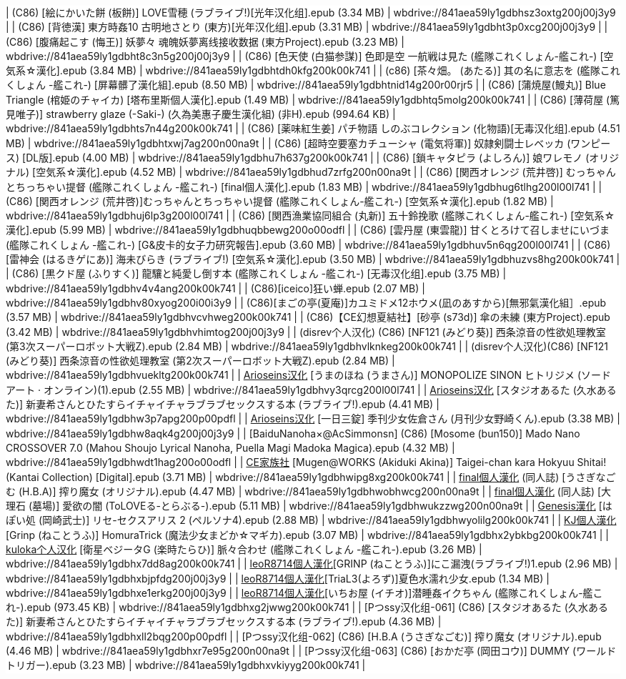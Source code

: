 | (C86) [絵にかいた餅 (板餅)] LOVE雪穂 (ラブライブ!)[光年汉化组].epub (3.34 MB) | wbdrive://841aea59ly1gdbhsz3oxtg200j00j3y9 |
| (C86) [背徳漢] 東方時姦10 古明地さとり (東方)[光年汉化组].epub (3.31 MB) | wbdrive://841aea59ly1gdbht3p0xcg200j00j3y9 |
| (C86) [腹痛起こす (悔王)] 妖夢々 魂魄妖夢离线接收数据 (東方Project).epub (3.23 MB) | wbdrive://841aea59ly1gdbht8c3n5g200j00j3y9 |
| (C86) [色天使 (白猫参謀)] 色即是空 一航戦は見た (艦隊これくしょん-艦これ-) [空気系☆漢化].epub (3.84 MB) | wbdrive://841aea59ly1gdbhtdh0kfg200k00k741 |
| (c86) [茶々畑。  (あたる)] 其の名に意志を (艦隊これくしょん -艦これ-) [屏幕髒了漢化組].epub (8.50 MB) | wbdrive://841aea59ly1gdbhtnid14g200r00rjr5 |
| (C86) [蒲焼屋(鰻丸)] Blue Triangle (棺姫のチャイカ) [塔布里斯個人漢化].epub (1.49 MB) | wbdrive://841aea59ly1gdbhtq5molg200k00k741 |
| (C86) [薄荷屋 (篤見唯子)] strawberry glaze (-Saki-) (久為美惠子慶生漢化組) (非H).epub (994.64 KB) | wbdrive://841aea59ly1gdbhts7n44g200k00k741 |
| (C86) [薬味紅生姜] パチ物語 しのぶコレクション (化物語)[无毒汉化组].epub (4.51 MB) | wbdrive://841aea59ly1gdbhtxwj7ag200n00na9t |
| (C86) [超時空要塞カチューシャ (電気将軍)] 奴隷剣闘士レベッカ (ワンピース) [DL版].epub (4.00 MB) | wbdrive://841aea59ly1gdbhu7h637g200k00k741 |
| (C86) [鎖キャタピラ (よしろん)] 娘ワレモノ (オリジナル) [空気系☆漢化].epub (4.52 MB) | wbdrive://841aea59ly1gdbhud7zrfg200n00na9t |
| (C86) [関西オレンジ (荒井啓)] むっちゃんとちっちゃい提督 (艦隊これくしょん -艦これ-) [final個人漢化].epub (1.83 MB) | wbdrive://841aea59ly1gdbhug6tlhg200l00l741 |
| (C86) [関西オレンジ (荒井啓)]むっちゃんとちっちゃい提督 (艦隊これくしょん-艦これ-) [空気系☆漢化].epub (1.82 MB) | wbdrive://841aea59ly1gdbhuj6lp3g200l00l741 |
| (C86) [関西漁業協同組合 (丸新)] 五十鈴挽歌 (艦隊これくしょん-艦これ-) [空気系☆漢化].epub (5.99 MB) | wbdrive://841aea59ly1gdbhuqbbewg200o00odfl |
| (C86) [雲丹屋 (東雲龍)] 甘くとろけて召しませにいづま (艦隊これくしょん -艦これ-) [G&皮卡的女子力研究報告].epub (3.60 MB) | wbdrive://841aea59ly1gdbhuv5n6qg200l00l741 |
| (C86) [雷神会 (はるきゲにあ)] 海未びらき (ラブライブ!) [空気系☆漢化].epub (3.50 MB) | wbdrive://841aea59ly1gdbhuzvs8hg200k00k741 |
| (C86) [黒クド屋 (ふりすく)] 龍驤と純愛し倒す本 (艦隊これくしょん -艦これ-)  [无毒汉化组].epub (3.75 MB) | wbdrive://841aea59ly1gdbhv4v4ang200k00k741 |
| (C86)[iceico]狂い蝉.epub (2.07 MB) | wbdrive://841aea59ly1gdbhv80xyog200i00i3y9 |
| (C86)[まごの亭(夏庵)]カユミドメ12ホウメ(凪のあすから)[無邪氣漢化組］.epub (3.57 MB) | wbdrive://841aea59ly1gdbhvcvhweg200k00k741 |
| (C86)【CE幻想夏結社】[砂亭 (s73d)] 傘の未練 (東方Project).epub (3.42 MB) | wbdrive://841aea59ly1gdbhvhimtog200j00j3y9 |
| (disrev个人汉化) (C86) [NF121 (みどり葵)] 西条涼音の性欲処理教室 (第3次スーパーロボット大戦Z).epub (2.84 MB) | wbdrive://841aea59ly1gdbhvlknkeg200k00k741 |
| (disrev个人汉化)(C86) [NF121 (みどり葵)] 西条涼音の性欲処理教室 (第2次スーパーロボット大戦Z).epub (2.84 MB) | wbdrive://841aea59ly1gdbhvuekltg200k00k741 |
| [Arioseins汉化](C86) [うまのほね (うまさん)] MONOPOLIZE SINON ヒトリジメ (ソードアート · オンライン)(1).epub (2.55 MB) | wbdrive://841aea59ly1gdbhvy3qrcg200l00l741 |
| [Arioseins汉化](C86) [スタジオあるた (久水あるた)] 新妻希さんとひたすらイチャイチャラブラブセックスする本 (ラブライブ!).epub (4.41 MB) | wbdrive://841aea59ly1gdbhw3p7apg200p00pdfl |
| [Arioseins汉化](C86) [一日三錠] 季刊少女佐倉さん (月刊少女野崎くん).epub (3.38 MB) | wbdrive://841aea59ly1gdbhw8aqk4g200j00j3y9 |
| [BaiduNanoha×@AcSimmonsn] (C86) [Mosome (bun150)] Mado Nano CROSSOVER 7.0 (Mahou Shoujo Lyrical Nanoha, Puella Magi Madoka Magica).epub (4.32 MB) | wbdrive://841aea59ly1gdbhwdt1hag200o00odfl |
| [CE家族社](C86) [Mugen@WORKS (Akiduki Akina)] Taigei-chan kara Hokyuu Shitai! (Kantai Collection) [Digital].epub (3.71 MB) | wbdrive://841aea59ly1gdbhwipg8xg200k00k741 |
| [final個人漢化](C86) (同人誌) [うさぎなごむ (H.B.A)] 搾り魔女 (オリジナル).epub (4.47 MB) | wbdrive://841aea59ly1gdbhwobhwcg200n00na9t |
| [final個人漢化](C86) (同人誌) [大理石 (墓場)] 愛欲の闇 (ToLOVEる-とらぶる-).epub (5.11 MB) | wbdrive://841aea59ly1gdbhwukzzwg200n00na9t |
| [Genesis漢化](C86) [はぽい処 (岡崎武士)] リセ-セクスアリス 2 (ペルソナ4).epub (2.88 MB) | wbdrive://841aea59ly1gdbhwyolilg200k00k741 |
| [KJ個人漢化](C86) [Grinp (ねことうふ)] HomuraTrick (魔法少女まどか☆マギカ).epub (3.07 MB) | wbdrive://841aea59ly1gdbhx2ybkbg200k00k741 |
| [kuloka个人汉化](C86) [衛星ベジータG (楽時たらひ)] 脈々合わせ (艦隊これくしょん -艦これ-).epub (3.26 MB) | wbdrive://841aea59ly1gdbhx7dd8ag200k00k741 |
| [leoR8714個人漢化](C86)[GRINP (ねことうふ)]にこ漏洩(ラブライブ!)1.epub (2.96 MB) | wbdrive://841aea59ly1gdbhxbjpfdg200j00j3y9 |
| [leoR8714個人漢化](C86)[TriaL3(よろず)]夏色水濡れ少女.epub (1.34 MB) | wbdrive://841aea59ly1gdbhxe1erkg200j00j3y9 |
| [leoR8714個人漢化](C86)[いちお屋 (イチオ)]潜睡姦イクちゃん (艦隊これくしょん-艦これ-).epub (973.45 KB) | wbdrive://841aea59ly1gdbhxg2jwwg200k00k741 |
| [Pつssy汉化组-061] (C86) [スタジオあるた (久水あるた)] 新妻希さんとひたすらイチャイチャラブラブセックスする本 (ラブライブ!).epub (4.36 MB) | wbdrive://841aea59ly1gdbhxll2bqg200p00pdfl |
| [Pつssy汉化组-062] (C86) [H.B.A (うさぎなごむ)] 搾り魔女 (オリジナル).epub (4.46 MB) | wbdrive://841aea59ly1gdbhxr7e95g200n00na9t |
| [Pつssy汉化组-063] (C86) [おかだ亭 (岡田コウ)] DUMMY (ワールドトリガー).epub (3.23 MB) | wbdrive://841aea59ly1gdbhxvkiyyg200k00k741 |